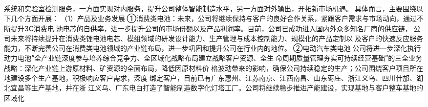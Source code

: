 系统和实验室检测服务，一方面实现对内服务，提升公司整体智能制造水平，另一方面对外输出，开拓新市场机遇。
具体而言，主要围绕以下几个方面开展：
（1）产品及业务发展
①消费类电池：未来，公司将继续保持与客户的良好合作关系，紧跟客户需求与市场动向，通过不断提升3C消费电
池电芯的自供率，进一步提升公司的市场份额以及产品利润率。目前，公司已成功进入国内外众多知名厂商的供应链，
公司未来将持续提升在消费类锂电池电芯、模组领域的研发设计能力、生产管理与成本控制能力、规模化的产品定制以
及客户的快速反应服务能力，不断完善公司在消费类电池领域的产业链布局，进一步巩固和提升公司在行业内的地位。
②电动汽车类电池
公司将进一步深化执行动力电池“全产业链深度参与培养综合竞争力、全区域化战略布局建立战略客户资源、全生
命周期质量管理夯实可持续经营基础”的三全业务战略：深化产业链上游原材料、矿资源的全面布局，降低因原材料价
格波动带来的影响，确保公司持续稳定的生产；公司围绕客户项目所在地建设多个生产基地，积极响应客户需求，深度
绑定客户，目前已有广东惠州、江苏南京、江西南昌、山东枣庄、浙江义乌、四川什邡、湖北宜昌等生产基地，并在浙
江义乌、广东电白打造了智能制造数字化灯塔工厂。公司将继续稳步推进产能建设，实现基地与客户整车基地的区域化
